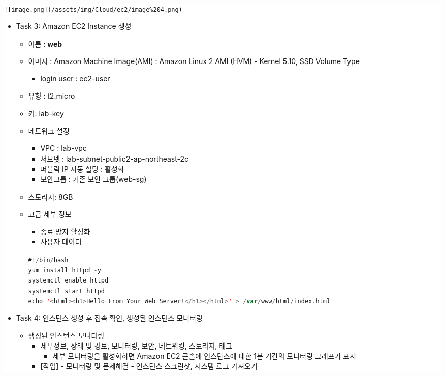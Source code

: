     ![image.png](/assets/img/Cloud/ec2/image%204.png)
    
- Task 3: Amazon EC2 Instance 생성
    - 이름 :  **web**
    - 이미지 : Amazon Machine Image(AMI) : Amazon Linux 2 AMI (HVM) - Kernel 5.10, SSD Volume Type
        - login user : ec2-user
    - 유형 : t2.micro
    - 키: lab-key
    - 네트워크 설정
        - VPC : lab-vpc
        - 서브넷 : lab-subnet-public2-ap-northeast-2c
        - 퍼블릭 IP 자동 할당 : 활성화
        - 보안그룹 : 기존 보안 그룹(web-sg)
    - 스토리지: 8GB
    - 고급 세부 정보
        - 종료 방지 활성화
        - 사용자 데이터
        
        ```scala
        #!/bin/bash
        yum install httpd -y
        systemctl enable httpd
        systemctl start httpd
        echo '<html><h1>Hello From Your Web Server!</h1></html>' > /var/www/html/index.html
        ```
        
- Task 4: 인스턴스 생성  후 접속 확인, 생성된 인스턴스 모니터링
    - 생성된 인스턴스 모니터링
        - 세부정보, 상태 및 경보, 모니터링, 보안, 네트워킹, 스토리지, 태그
            - 세부 모니터링을 활성화하면 Amazon EC2 콘솔에 인스턴스에 대한 1분 기간의 모니터링 그래프가 표시
        - [작업] - 모니터링 및 문제해결 - 인스턴스 스크린샷, 시스템 로그 가져오기
            